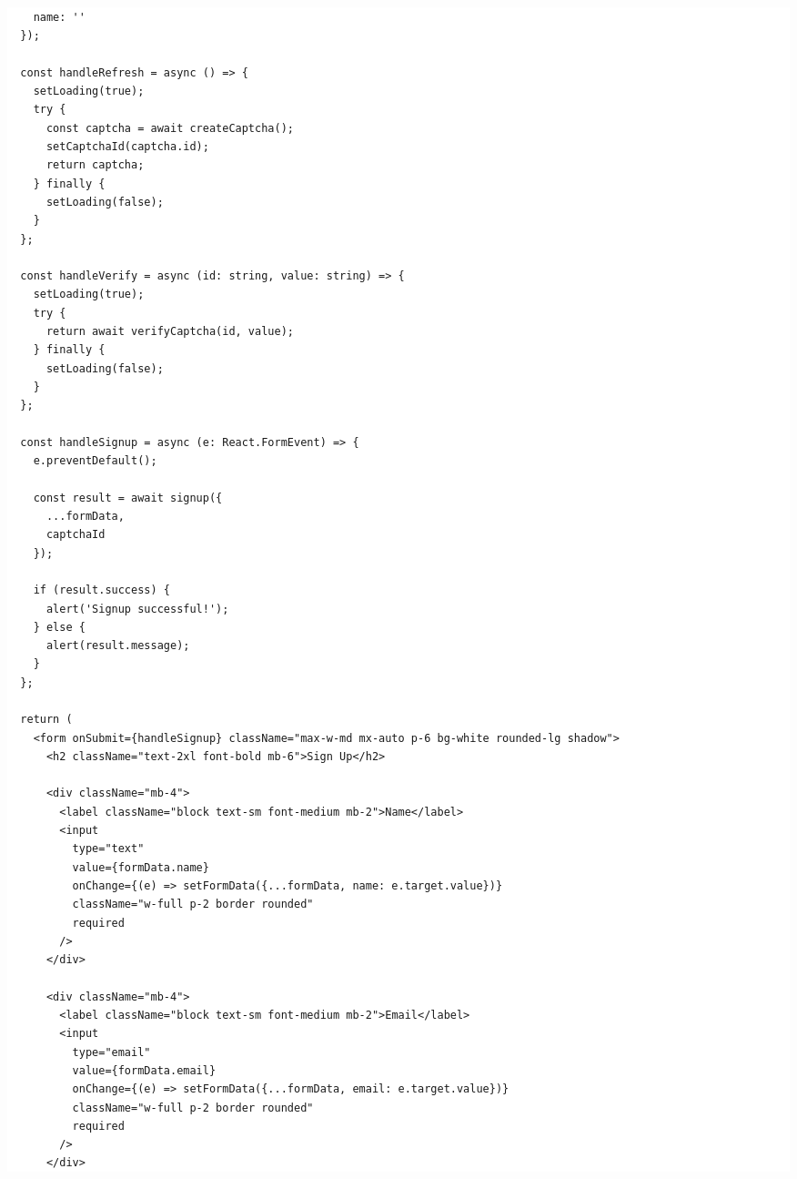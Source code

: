 ```tsx
    name: ''
  });

  const handleRefresh = async () => {
    setLoading(true);
    try {
      const captcha = await createCaptcha();
      setCaptchaId(captcha.id);
      return captcha;
    } finally {
      setLoading(false);
    }
  };

  const handleVerify = async (id: string, value: string) => {
    setLoading(true);
    try {
      return await verifyCaptcha(id, value);
    } finally {
      setLoading(false);
    }
  };

  const handleSignup = async (e: React.FormEvent) => {
    e.preventDefault();
    
    const result = await signup({
      ...formData,
      captchaId
    });

    if (result.success) {
      alert('Signup successful!');
    } else {
      alert(result.message);
    }
  };

  return (
    <form onSubmit={handleSignup} className="max-w-md mx-auto p-6 bg-white rounded-lg shadow">
      <h2 className="text-2xl font-bold mb-6">Sign Up</h2>
      
      <div className="mb-4">
        <label className="block text-sm font-medium mb-2">Name</label>
        <input
          type="text"
          value={formData.name}
          onChange={(e) => setFormData({...formData, name: e.target.value})}
          className="w-full p-2 border rounded"
          required
        />
      </div>

      <div className="mb-4">
        <label className="block text-sm font-medium mb-2">Email</label>
        <input
          type="email"
          value={formData.email}
          onChange={(e) => setFormData({...formData, email: e.target.value})}
          className="w-full p-2 border rounded"
          required
        />
      </div>
```